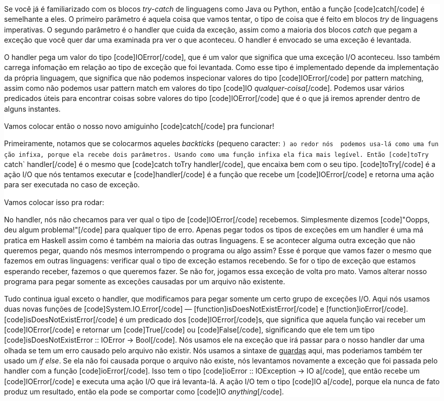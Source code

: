 Se você já é familiarizado com os blocos <i>try-catch</i> de linguagens como Java ou Python, então a 
função [code]catch[/code] é semelhante a eles. O primeiro parâmetro é aquela coisa que vamos tentar,
o tipo de coisa que é feito em blocos <i>try</i> de linguagens imperativas. O segundo parâmetro é 
o handler que cuida da exceção, assim como a maioria dos blocos <i>catch</i> que pegam a exceção
que você quer dar uma examinada pra ver o que aconteceu. O handler é envocado se uma exceção é levantada. 

O handler pega um valor do tipo [code]IOError[/code], que é um valor que significa que uma exceção I/O
aconteceu. Isso também carrega infomação em relação ao tipo de exceção que foi levantada.
Como esse tipo é implementado depende da implementação da própria linguagem, que significa que não
podemos inspecionar valores do tipo [code]IOError[/code] por pattern matching, assim 
como não podemos usar pattern match em valores do tipo [code]IO <i>qualquer-coisa</i>[/code].
Podemos usar vários predicados úteis para encontrar coisas sobre valores do tipo [code]IOError[/code] 
que é o que já iremos aprender dentro de alguns instantes.

Vamos colocar então o nosso novo amiguinho [code]catch[/code] pra funcionar!

Primeiramente, notamos que se colocarmos aqueles <i>backticks</i> (pequeno caracter: `) ao redor nós 
podemos usa-lá como uma função infixa, porque ela recebe dois parâmetros. Usando como uma função
infixa ela fica mais legível. Então [code]toTry `catch` handler[/code] é o mesmo que 
[code]catch toTry handler[/code], que encaixa bem com o seu tipo. [code]toTry[/code] é a ação I/O
que nós tentamos executar e [code]handler[/code] é a função que recebe um [code]IOError[/code] e 
retorna uma ação para ser executada no caso de exceção.

Vamos colocar isso pra rodar:

No handler, nós não checamos para ver qual o tipo de [code]IOError[/code] recebemos.
Simplesmente dizemos [code]"Oopps, deu algum problema!"[/code] para qualquer tipo de erro.
Apenas pegar todos os tipos de exceções em um handler é uma má pratica em Haskell assim como é 
também na maioria das outras linguagens. E se acontecer alguma outra exceção que não queremos pegar,
quando nós mesmos interrompendo o programa ou algo assim? Esse é porque que vamos fazer o mesmo 
que fazemos em outras linguagens: verificar qual o tipo de exceção estamos recebendo.
Se for o tipo de exceção que estamos esperando receber, fazemos o que queremos fazer.
Se não for, jogamos essa exceção de volta pro mato. Vamos alterar nosso programa para pegar somente
as exceções causadas por um arquivo não existente. 

Tudo continua igual exceto o handler, que modificamos para pegar somente um certo grupo
de exceções I/O. Aqui nós usamos duas novas funções de [code]System.IO.Error[/code] — 
[function]isDoesNotExistError[/code] e [function]ioError[/code]. [code]isDoesNotExistError[/code] 
é um predicado dos [code]IOError[/code]s, que significa que aquela função vai receber um 
[code]IOError[/code] e retornar um [code]True[/code] ou [code]False[/code], significando que ele
tem um tipo [code]isDoesNotExistError :: IOError -&gt; Bool[/code]. Nós usamos ele na exceção que irá passar para o nosso handler dar uma olhada se tem um erro causado
pelo arquivo não existir. Nós usamos a sintaxe de <a href="syntax-in-functions#guards-guards">guardas</a>
aqui, mas poderiamos também ter usado um <i>if else</i>. Se ela não foi causada porque o arquivo não
existe, nós levantamos novamente a exceção que foi passada pelo handler com a função [code]ioError[/code].
Isso tem o tipo [code]ioError :: IOException -&gt; IO a[/code], que então recebe um [code]IOError[/code]
e executa uma ação I/O que irá levanta-lá. A ação I/O tem o tipo [code]IO a[/code], porque ela 
nunca de fato produz um resultado, então ela pode se comportar como [code]IO <i>anything</i>[/code].
